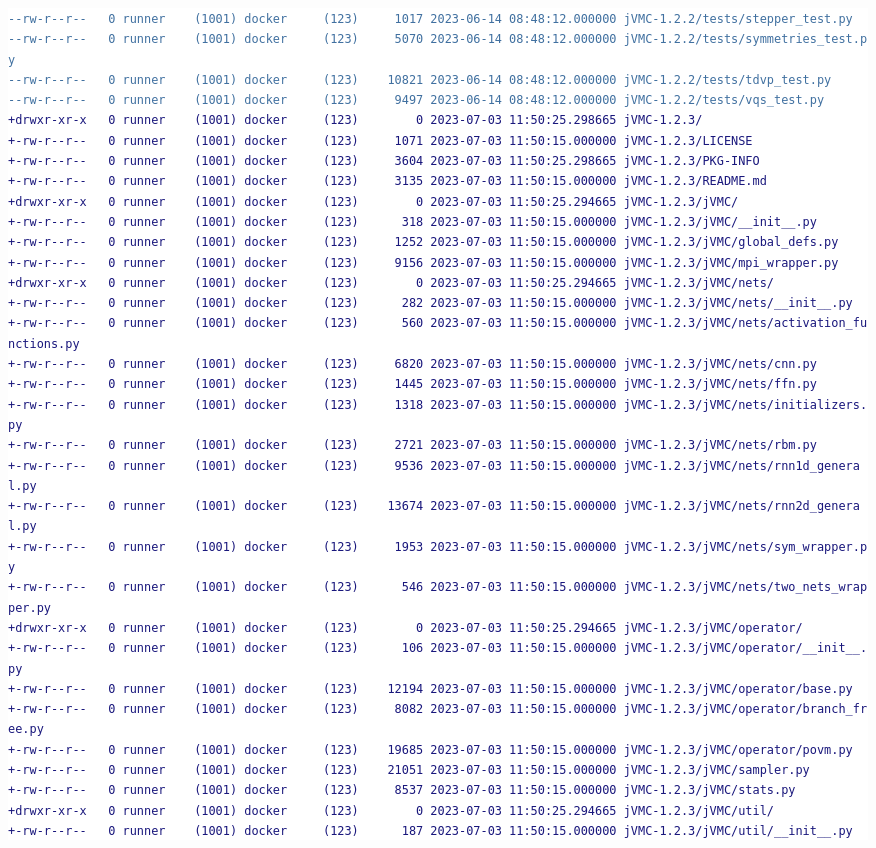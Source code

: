 ```diff
--rw-r--r--   0 runner    (1001) docker     (123)     1017 2023-06-14 08:48:12.000000 jVMC-1.2.2/tests/stepper_test.py
--rw-r--r--   0 runner    (1001) docker     (123)     5070 2023-06-14 08:48:12.000000 jVMC-1.2.2/tests/symmetries_test.py
--rw-r--r--   0 runner    (1001) docker     (123)    10821 2023-06-14 08:48:12.000000 jVMC-1.2.2/tests/tdvp_test.py
--rw-r--r--   0 runner    (1001) docker     (123)     9497 2023-06-14 08:48:12.000000 jVMC-1.2.2/tests/vqs_test.py
+drwxr-xr-x   0 runner    (1001) docker     (123)        0 2023-07-03 11:50:25.298665 jVMC-1.2.3/
+-rw-r--r--   0 runner    (1001) docker     (123)     1071 2023-07-03 11:50:15.000000 jVMC-1.2.3/LICENSE
+-rw-r--r--   0 runner    (1001) docker     (123)     3604 2023-07-03 11:50:25.298665 jVMC-1.2.3/PKG-INFO
+-rw-r--r--   0 runner    (1001) docker     (123)     3135 2023-07-03 11:50:15.000000 jVMC-1.2.3/README.md
+drwxr-xr-x   0 runner    (1001) docker     (123)        0 2023-07-03 11:50:25.294665 jVMC-1.2.3/jVMC/
+-rw-r--r--   0 runner    (1001) docker     (123)      318 2023-07-03 11:50:15.000000 jVMC-1.2.3/jVMC/__init__.py
+-rw-r--r--   0 runner    (1001) docker     (123)     1252 2023-07-03 11:50:15.000000 jVMC-1.2.3/jVMC/global_defs.py
+-rw-r--r--   0 runner    (1001) docker     (123)     9156 2023-07-03 11:50:15.000000 jVMC-1.2.3/jVMC/mpi_wrapper.py
+drwxr-xr-x   0 runner    (1001) docker     (123)        0 2023-07-03 11:50:25.294665 jVMC-1.2.3/jVMC/nets/
+-rw-r--r--   0 runner    (1001) docker     (123)      282 2023-07-03 11:50:15.000000 jVMC-1.2.3/jVMC/nets/__init__.py
+-rw-r--r--   0 runner    (1001) docker     (123)      560 2023-07-03 11:50:15.000000 jVMC-1.2.3/jVMC/nets/activation_functions.py
+-rw-r--r--   0 runner    (1001) docker     (123)     6820 2023-07-03 11:50:15.000000 jVMC-1.2.3/jVMC/nets/cnn.py
+-rw-r--r--   0 runner    (1001) docker     (123)     1445 2023-07-03 11:50:15.000000 jVMC-1.2.3/jVMC/nets/ffn.py
+-rw-r--r--   0 runner    (1001) docker     (123)     1318 2023-07-03 11:50:15.000000 jVMC-1.2.3/jVMC/nets/initializers.py
+-rw-r--r--   0 runner    (1001) docker     (123)     2721 2023-07-03 11:50:15.000000 jVMC-1.2.3/jVMC/nets/rbm.py
+-rw-r--r--   0 runner    (1001) docker     (123)     9536 2023-07-03 11:50:15.000000 jVMC-1.2.3/jVMC/nets/rnn1d_general.py
+-rw-r--r--   0 runner    (1001) docker     (123)    13674 2023-07-03 11:50:15.000000 jVMC-1.2.3/jVMC/nets/rnn2d_general.py
+-rw-r--r--   0 runner    (1001) docker     (123)     1953 2023-07-03 11:50:15.000000 jVMC-1.2.3/jVMC/nets/sym_wrapper.py
+-rw-r--r--   0 runner    (1001) docker     (123)      546 2023-07-03 11:50:15.000000 jVMC-1.2.3/jVMC/nets/two_nets_wrapper.py
+drwxr-xr-x   0 runner    (1001) docker     (123)        0 2023-07-03 11:50:25.294665 jVMC-1.2.3/jVMC/operator/
+-rw-r--r--   0 runner    (1001) docker     (123)      106 2023-07-03 11:50:15.000000 jVMC-1.2.3/jVMC/operator/__init__.py
+-rw-r--r--   0 runner    (1001) docker     (123)    12194 2023-07-03 11:50:15.000000 jVMC-1.2.3/jVMC/operator/base.py
+-rw-r--r--   0 runner    (1001) docker     (123)     8082 2023-07-03 11:50:15.000000 jVMC-1.2.3/jVMC/operator/branch_free.py
+-rw-r--r--   0 runner    (1001) docker     (123)    19685 2023-07-03 11:50:15.000000 jVMC-1.2.3/jVMC/operator/povm.py
+-rw-r--r--   0 runner    (1001) docker     (123)    21051 2023-07-03 11:50:15.000000 jVMC-1.2.3/jVMC/sampler.py
+-rw-r--r--   0 runner    (1001) docker     (123)     8537 2023-07-03 11:50:15.000000 jVMC-1.2.3/jVMC/stats.py
+drwxr-xr-x   0 runner    (1001) docker     (123)        0 2023-07-03 11:50:25.294665 jVMC-1.2.3/jVMC/util/
+-rw-r--r--   0 runner    (1001) docker     (123)      187 2023-07-03 11:50:15.000000 jVMC-1.2.3/jVMC/util/__init__.py
```